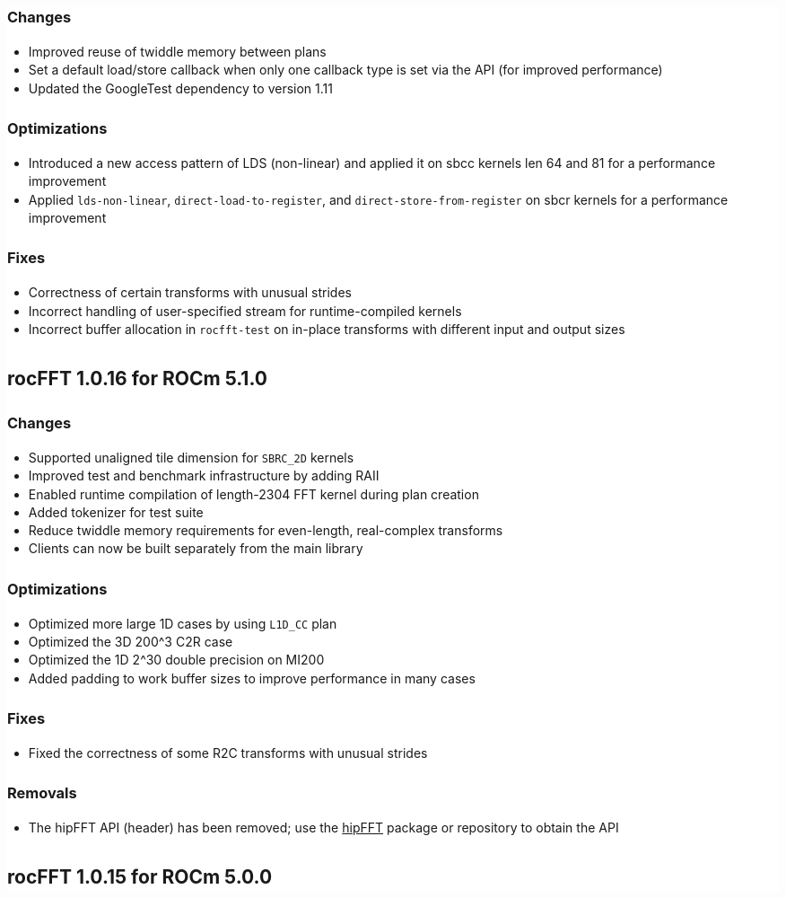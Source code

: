 ### Changes

* Improved reuse of twiddle memory between plans
* Set a default load/store callback when only one callback type is set via the API (for improved
  performance)
* Updated the GoogleTest dependency to version 1.11

### Optimizations

* Introduced a new access pattern of LDS (non-linear) and applied it on sbcc kernels len 64 and 81 for a
  performance improvement
* Applied `lds-non-linear`, `direct-load-to-register`, and `direct-store-from-register` on sbcr kernels for
  a performance improvement

### Fixes

* Correctness of certain transforms with unusual strides
* Incorrect handling of user-specified stream for runtime-compiled kernels
* Incorrect buffer allocation in `rocfft-test` on in-place transforms with different input and output sizes

## rocFFT 1.0.16 for ROCm 5.1.0

### Changes

* Supported unaligned tile dimension for `SBRC_2D` kernels
* Improved test and benchmark infrastructure by adding RAII
* Enabled runtime compilation of length-2304 FFT kernel during plan creation
* Added tokenizer for test suite
* Reduce twiddle memory requirements for even-length, real-complex transforms
* Clients can now be built separately from the main library

### Optimizations

* Optimized more large 1D cases by using `L1D_CC` plan
* Optimized the 3D 200^3 C2R case
* Optimized the 1D 2^30 double precision on MI200
* Added padding to work buffer sizes to improve performance in many cases

### Fixes

* Fixed the correctness of some R2C transforms with unusual strides

### Removals

* The hipFFT API (header) has been removed; use the
  [hipFFT](https://github.com/ROCmSoftwarePlatform/hipFFT) package or repository to obtain the API

## rocFFT 1.0.15 for ROCm 5.0.0
